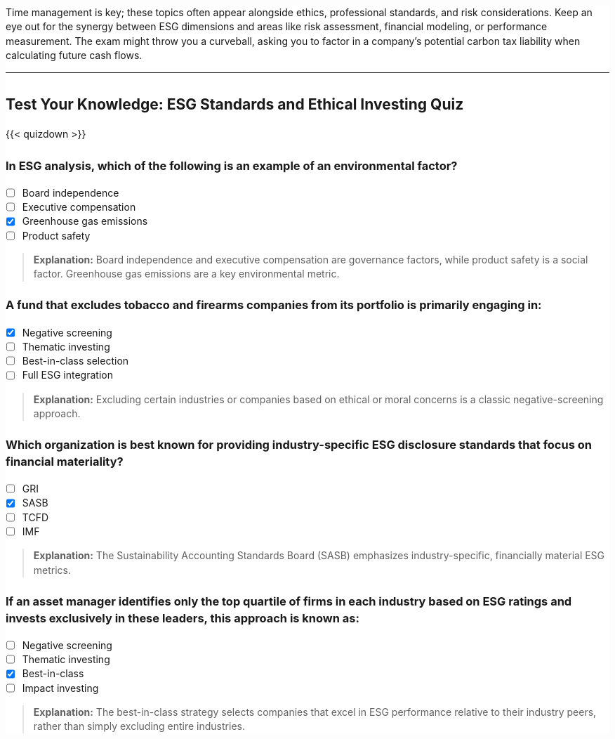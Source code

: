 Time management is key; these topics often appear alongside ethics, professional standards, and risk considerations. Keep an eye out for the synergy between ESG dimensions and areas like risk assessment, financial modeling, or performance measurement. The exam might throw you a curveball, asking you to factor in a company’s potential carbon tax liability when calculating future cash flows.

-----

## Test Your Knowledge: ESG Standards and Ethical Investing Quiz

{{< quizdown >}}

### In ESG analysis, which of the following is an example of an environmental factor?
- [ ] Board independence
- [ ] Executive compensation
- [x] Greenhouse gas emissions
- [ ] Product safety

> **Explanation:** Board independence and executive compensation are governance factors, while product safety is a social factor. Greenhouse gas emissions are a key environmental metric.

### A fund that excludes tobacco and firearms companies from its portfolio is primarily engaging in:
- [x] Negative screening
- [ ] Thematic investing
- [ ] Best-in-class selection
- [ ] Full ESG integration

> **Explanation:** Excluding certain industries or companies based on ethical or moral concerns is a classic negative-screening approach.

### Which organization is best known for providing industry-specific ESG disclosure standards that focus on financial materiality?
- [ ] GRI
- [x] SASB
- [ ] TCFD
- [ ] IMF

> **Explanation:** The Sustainability Accounting Standards Board (SASB) emphasizes industry-specific, financially material ESG metrics.

### If an asset manager identifies only the top quartile of firms in each industry based on ESG ratings and invests exclusively in these leaders, this approach is known as:
- [ ] Negative screening
- [ ] Thematic investing
- [x] Best-in-class
- [ ] Impact investing

> **Explanation:** The best-in-class strategy selects companies that excel in ESG performance relative to their industry peers, rather than simply excluding entire industries.
